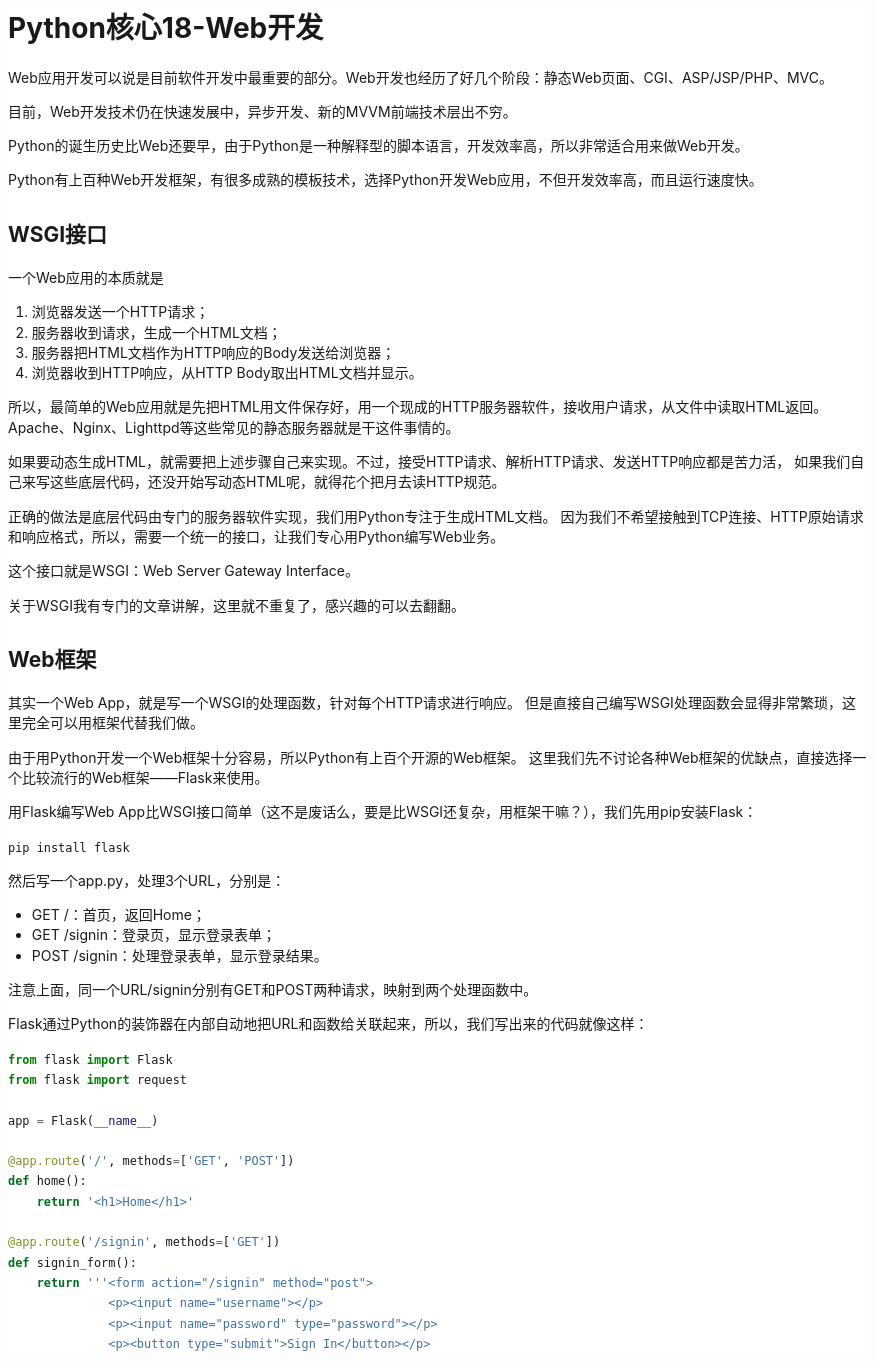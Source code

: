 # Python核心18-Web开发

Web应用开发可以说是目前软件开发中最重要的部分。Web开发也经历了好几个阶段：静态Web页面、CGI、ASP/JSP/PHP、MVC。

目前，Web开发技术仍在快速发展中，异步开发、新的MVVM前端技术层出不穷。

Python的诞生历史比Web还要早，由于Python是一种解释型的脚本语言，开发效率高，所以非常适合用来做Web开发。

Python有上百种Web开发框架，有很多成熟的模板技术，选择Python开发Web应用，不但开发效率高，而且运行速度快。

## WSGI接口

一个Web应用的本质就是

1. 浏览器发送一个HTTP请求；
2. 服务器收到请求，生成一个HTML文档；
3. 服务器把HTML文档作为HTTP响应的Body发送给浏览器；
4. 浏览器收到HTTP响应，从HTTP Body取出HTML文档并显示。

所以，最简单的Web应用就是先把HTML用文件保存好，用一个现成的HTTP服务器软件，接收用户请求，从文件中读取HTML返回。
Apache、Nginx、Lighttpd等这些常见的静态服务器就是干这件事情的。

如果要动态生成HTML，就需要把上述步骤自己来实现。不过，接受HTTP请求、解析HTTP请求、发送HTTP响应都是苦力活，
如果我们自己来写这些底层代码，还没开始写动态HTML呢，就得花个把月去读HTTP规范。

正确的做法是底层代码由专门的服务器软件实现，我们用Python专注于生成HTML文档。
因为我们不希望接触到TCP连接、HTTP原始请求和响应格式，所以，需要一个统一的接口，让我们专心用Python编写Web业务。

这个接口就是WSGI：Web Server Gateway Interface。

关于WSGI我有专门的文章讲解，这里就不重复了，感兴趣的可以去翻翻。

## Web框架

其实一个Web App，就是写一个WSGI的处理函数，针对每个HTTP请求进行响应。
但是直接自己编写WSGI处理函数会显得非常繁琐，这里完全可以用框架代替我们做。

由于用Python开发一个Web框架十分容易，所以Python有上百个开源的Web框架。
这里我们先不讨论各种Web框架的优缺点，直接选择一个比较流行的Web框架——Flask来使用。

用Flask编写Web App比WSGI接口简单（这不是废话么，要是比WSGI还复杂，用框架干嘛？），我们先用pip安装Flask：
```bash
pip install flask
```
然后写一个app.py，处理3个URL，分别是：

* GET /：首页，返回Home；
* GET /signin：登录页，显示登录表单；
* POST /signin：处理登录表单，显示登录结果。

注意上面，同一个URL/signin分别有GET和POST两种请求，映射到两个处理函数中。

Flask通过Python的装饰器在内部自动地把URL和函数给关联起来，所以，我们写出来的代码就像这样：
```python
from flask import Flask
from flask import request

app = Flask(__name__)

@app.route('/', methods=['GET', 'POST'])
def home():
    return '<h1>Home</h1>'

@app.route('/signin', methods=['GET'])
def signin_form():
    return '''<form action="/signin" method="post">
              <p><input name="username"></p>
              <p><input name="password" type="password"></p>
              <p><button type="submit">Sign In</button></p>
```